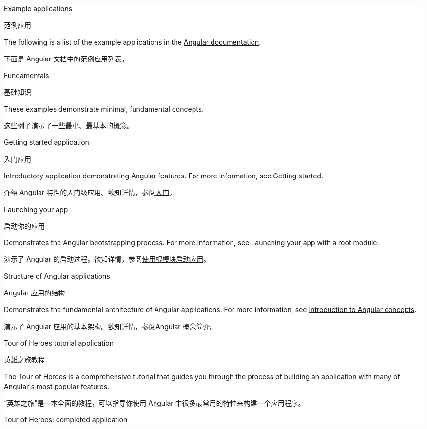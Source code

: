 Example applications

范例应用

The following is a list of the example applications in the [Angular documentation](docs).

下面是 [Angular 文档](docs)中的范例应用列表。

Fundamentals

基础知识

These examples demonstrate minimal, fundamental concepts.

这些例子演示了一些最小、最基本的概念。

Getting started application

入门应用

<live-example name="getting-started"></live-example>



Introductory application demonstrating Angular features.
For more information, see [Getting started](start).

介绍 Angular 特性的入门级应用。欲知详情，参阅[入门](start)。

Launching your app

启动你的应用

<live-example name="bootstrapping"></live-example>



Demonstrates the Angular bootstrapping process.
For more information, see [Launching your app with a root module](guide/bootstrapping).

演示了 Angular 的启动过程。欲知详情，参阅[使用根模块启动应用](guide/bootstrapping)。

Structure of Angular applications

Angular 应用的结构

<live-example name="architecture"></live-example>



Demonstrates the fundamental architecture of Angular applications.
For more information, see [Introduction to Angular concepts](guide/architecture).

演示了 Angular 应用的基本架构。欲知详情，参阅[Angular 概念简介](guide/architecture)。

Tour of Heroes tutorial application

英雄之旅教程

The Tour of Heroes is a comprehensive tutorial that guides you through the process of building an application with many of Angular's most popular features.

“英雄之旅”是一本全面的教程，可以指导你使用 Angular 中很多最常用的特性来构建一个应用程序。

Tour of Heroes: completed application
